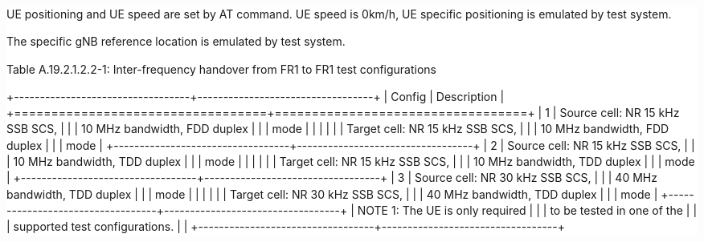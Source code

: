UE positioning and UE speed are set by AT command. UE speed is 0km/h, UE
specific positioning is emulated by test system.

The specific gNB reference location is emulated by test system.

Table A.19.2.1.2.2-1: Inter-frequency handover from FR1 to FR1 test
configurations

+----------------------------------+----------------------------------+
| Config                           | Description                      |
+==================================+==================================+
| 1                                | Source cell: NR 15 kHz SSB SCS,  |
|                                  | 10 MHz bandwidth, FDD duplex     |
|                                  | mode                             |
|                                  |                                  |
|                                  | Target cell: NR 15 kHz SSB SCS,  |
|                                  | 10 MHz bandwidth, FDD duplex     |
|                                  | mode                             |
+----------------------------------+----------------------------------+
| 2                                | Source cell: NR 15 kHz SSB SCS,  |
|                                  | 10 MHz bandwidth, TDD duplex     |
|                                  | mode                             |
|                                  |                                  |
|                                  | Target cell: NR 15 kHz SSB SCS,  |
|                                  | 10 MHz bandwidth, TDD duplex     |
|                                  | mode                             |
+----------------------------------+----------------------------------+
| 3                                | Source cell: NR 30 kHz SSB SCS,  |
|                                  | 40 MHz bandwidth, TDD duplex     |
|                                  | mode                             |
|                                  |                                  |
|                                  | Target cell: NR 30 kHz SSB SCS,  |
|                                  | 40 MHz bandwidth, TDD duplex     |
|                                  | mode                             |
+----------------------------------+----------------------------------+
| NOTE 1: The UE is only required  |                                  |
| to be tested in one of the       |                                  |
| supported test configurations.   |                                  |
+----------------------------------+----------------------------------+
